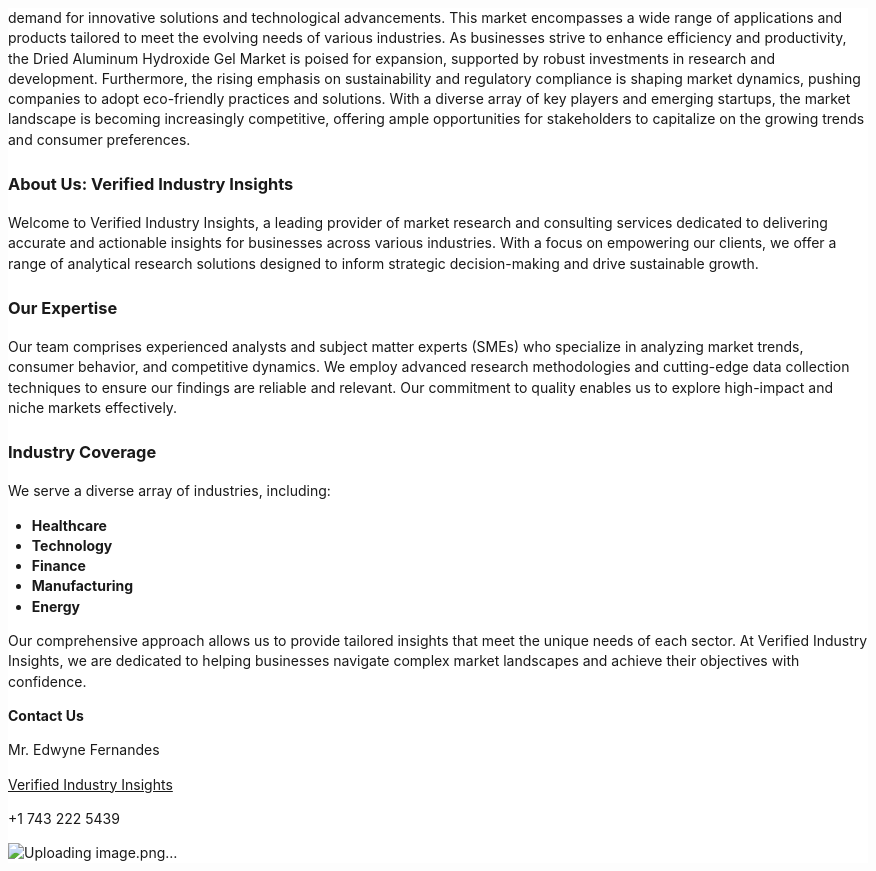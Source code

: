 demand for innovative solutions and technological advancements. This market encompasses a wide range of applications and products tailored to meet the evolving needs of various industries. As businesses strive to enhance efficiency and productivity, the Dried Aluminum Hydroxide Gel Market is poised for expansion, supported by robust investments in research and development. Furthermore, the rising emphasis on sustainability and regulatory compliance is shaping market dynamics, pushing companies to adopt eco-friendly practices and solutions. With a diverse array of key players and emerging startups, the market landscape is becoming increasingly competitive, offering ample opportunities for stakeholders to capitalize on the growing trends and consumer preferences.</p><h3>About Us: Verified Industry Insights</h3><p>Welcome to Verified Industry Insights, a leading provider of market research and consulting services dedicated to delivering accurate and actionable insights for businesses across various industries. With a focus on empowering our clients, we offer a range of analytical research solutions designed to inform strategic decision-making and drive sustainable growth.</p><h3>Our Expertise</h3><p>Our team comprises experienced analysts and subject matter experts (SMEs) who specialize in analyzing market trends, consumer behavior, and competitive dynamics. We employ advanced research methodologies and cutting-edge data collection techniques to ensure our findings are reliable and relevant. Our commitment to quality enables us to explore high-impact and niche markets effectively.</p><h3>Industry Coverage</h3><p>We serve a diverse array of industries, including:</p><ul><li><strong>Healthcare</strong></li><li><strong>Technology</strong></li><li><strong>Finance</strong></li><li><strong>Manufacturing</strong></li><li><strong>Energy</strong></li></ul><p>Our comprehensive approach allows us to provide tailored insights that meet the unique needs of each sector. At Verified Industry Insights, we are dedicated to helping businesses navigate complex market landscapes and achieve their objectives with confidence.</p><p><strong>Contact Us</strong></p><p>Mr. Edwyne Fernandes</p><p><a href="https://www.verifiedindustryinsights.com/">Verified Industry Insights</a></p><p>+1 743 222 5439</p>
![Uploading image.png…]()
